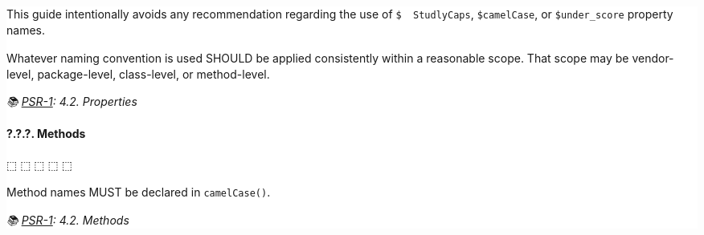 This guide intentionally avoids any recommendation regarding the use of
`$  StudlyCaps`, `$camelCase`, or `$under_score` property names.

Whatever naming convention is used SHOULD be applied consistently within a
reasonable scope. That scope may be vendor-level, package-level, class-level,
or method-level.

_:books: [PSR-1][psr-1]: 4.2. Properties_

#### ?.?.?. Methods

&#11034; &#11034; &#11034; &#11034; &#11034;

Method names MUST be declared in `camelCase()`.

_:books: [PSR-1][psr-1]: 4.2. Methods_

[bronze]: images/bronze-emoji.png "Bronze"
[silver]: images/silver-emoji.png "Silver"
[gold]: images/gold-emoji.png "Gold"
[platinum]: images/platinum-emoji.png "Platinum"
[diamond]: images/diamond-emoji.png "Diamond"
[php-arithmetic-operators]: http://php.net/manual/en/language.operators.arithmetic.php
[php-array-operators]: http://php.net/manual/en/language.operators.array.php
[php-assignment-operators]: http://php.net/manual/en/language.operators.assignment.php
[php-bitwise-operators]: http://php.net/manual/en/language.operators.bitwise.php
[php-comparison-operators]: http://php.net/manual/en/language.operators.comparison.php
[php-error-control-operators]: http://php.net/manual/en/language.operators.errorcontrol.php
[php-execution-operators]: http://php.net/manual/en/language.operators.execution.php
[php-function-shell-exec]: http://php.net/shell_exec
[php-keywords]: http://php.net/manual/en/reserved.keywords.php
[php-logical-operators]: http://php.net/manual/en/language.operators.logical.php
[php-name-resolution-rules]: http://php.net/manual/en/language.namespaces.rules.php
[php-string-operators]: http://php.net/manual/en/language.operators.string.php
[php-type-operators]: http://php.net/manual/en/language.operators.type.php
[php-traits]: http://php.net/manual/en/language.oop5.traits.php
[php-types]: http://php.net/manual/en/language.types.intro.php
[phpmd]: https://phpmd.org/
[psr-0]: http://www.php-fig.org/psr/psr-0/
[psr-1]: http://www.php-fig.org/psr/psr-1/
[psr-2]: http://www.php-fig.org/psr/psr-2/
[psr-4]: http://www.php-fig.org/psr/psr-4/
[psr-5]: https://github.com/php-fig/fig-standards/blob/master/proposed/phpdoc.md
[psr-12]: https://github.com/php-fig/fig-standards/blob/master/proposed/extended-coding-style-guide.md
[php-fig]: http://www.php-fig.org/
[rfc-2119]: http://www.ietf.org/rfc/rfc2119.txt
